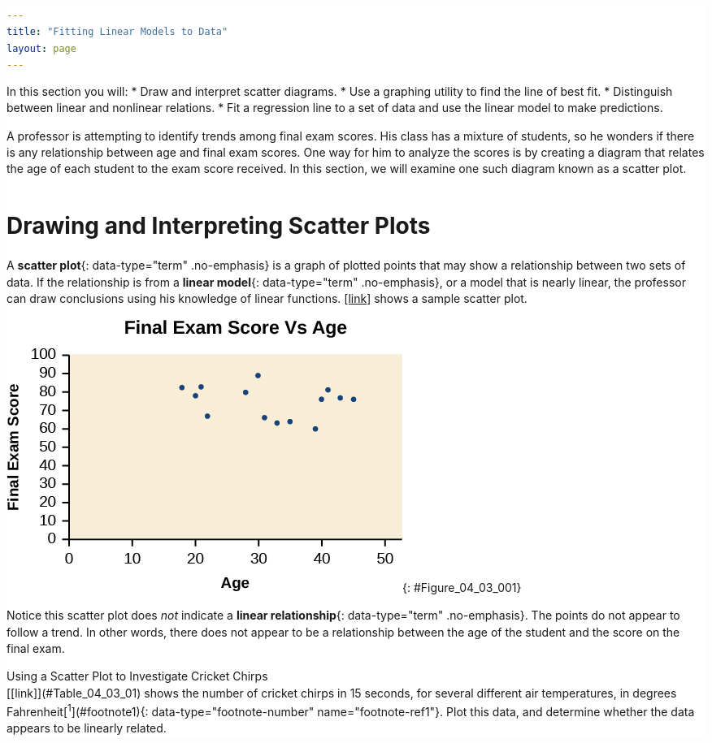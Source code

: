 ```yaml
---
title: "Fitting Linear Models to Data"
layout: page
---
```



<div data-type="abstract" markdown="1">
In this section you will:
* Draw and interpret scatter diagrams.
* Use a graphing utility to find the line of best fit.
* Distinguish between linear and nonlinear relations.
* Fit a regression line to a set of data and use the linear model to make predictions.

</div>

A professor is attempting to identify trends among final exam scores. His class has a mixture of students, so he wonders if there is any relationship between age and final exam scores. One way for him to analyze the scores is by creating a diagram that relates the age of each student to the exam score received. In this section, we will examine one such diagram known as a scatter plot.

# Drawing and Interpreting Scatter Plots

A **scatter plot**{: data-type="term" .no-emphasis} is a graph of plotted points that may show a relationship between two sets of data. If the relationship is from a **linear model**{: data-type="term" .no-emphasis}, or a model that is nearly linear, the professor can draw conclusions using his knowledge of linear functions. [\[link\]](#Figure_04_03_001) shows a sample scatter plot.

 ![Scatter plot, titled \'Final Exam Score VS Age\'. The x-axis is the age, and the y-axis is the final exam score. The range of ages are between 20s - 50s, and the range for scores are between upper 50s and 90s.](../resources/CNX_Precalc_Figure_02_04_001.jpg "A scatter plot of age and final exam score variables "){: #Figure_04_03_001}

Notice this scatter plot does *not* indicate a **linear relationship**{: data-type="term" .no-emphasis}. The points do not appear to follow a trend. In other words, there does not appear to be a relationship between the age of the student and the score on the final exam.

<div data-type="example" class="example" id="Example_04_03_01">
<div data-type="exercise" class="exercise">
<div data-type="problem" class="problem" markdown="1">
<div data-type="title">
Using a Scatter Plot to Investigate Cricket Chirps
</div>
[[link]](#Table_04_03_01) shows the number of cricket chirps in 15 seconds, for several different air temperatures, in degrees Fahrenheit[<sup>1</sup>](#footnote1){: data-type="footnote-number" name="footnote-ref1"}. Plot this data, and determine whether the data appears to be linearly related.
